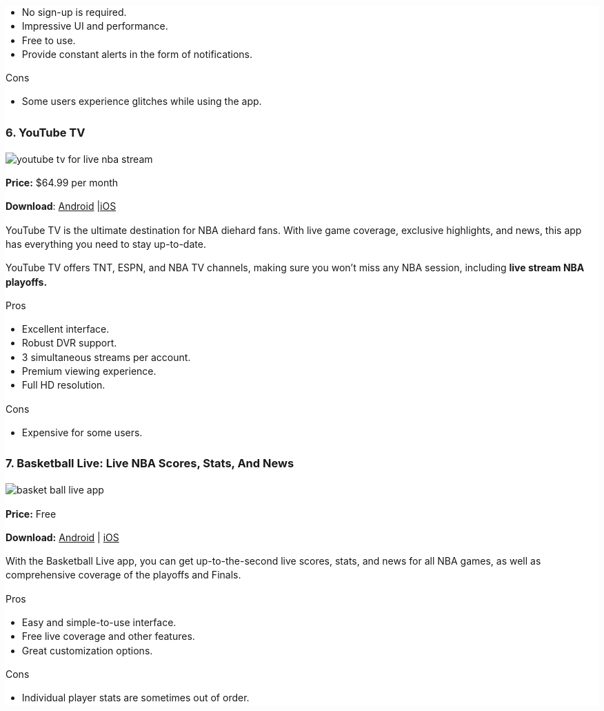 * No sign-up is required.
* Impressive UI and performance.
* Free to use.
* Provide constant alerts in the form of notifications.

 Cons

* Some users experience glitches while using the app.

### 6\. YouTube TV

![youtube tv for live nba stream](https://images.wondershare.com/filmora/article-images/2022/11/youtube-tv-for-live-nba-stream.png)

**Price:** $64.99 per month

**Download**: [Android](https://play.google.com/store/apps/details?id=com.google.android.apps.youtube.unplugged&hl=en&gl=US) |[iOS](https://apps.apple.com/us/app/youtube-tv/id1193350206)

YouTube TV is the ultimate destination for NBA diehard fans. With live game coverage, exclusive highlights, and news, this app has everything you need to stay up-to-date.

YouTube TV offers TNT, ESPN, and NBA TV channels, making sure you won’t miss any NBA session, including **live stream NBA playoffs.**

 Pros

* Excellent interface.
* Robust DVR support.
* 3 simultaneous streams per account.
* Premium viewing experience.
* Full HD resolution.

 Cons

* Expensive for some users.

### 7\. Basketball Live: Live NBA Scores, Stats, And News

![basket ball live app](https://images.wondershare.com/filmora/article-images/2022/11/basket-ball-live-app.png)

**Price:** Free

**Download:** [Android](https://play.google.com/store/apps/details?id=nba.live&hl=en&gl=US) | [iOS](https://apps.apple.com/au/app/nba-live-scores-stats-news/id927842460)

With the Basketball Live app, you can get up-to-the-second live scores, stats, and news for all NBA games, as well as comprehensive coverage of the playoffs and Finals.

 Pros

* Easy and simple-to-use interface.
* Free live coverage and other features.
* Great customization options.

 Cons

* Individual player stats are sometimes out of order.
